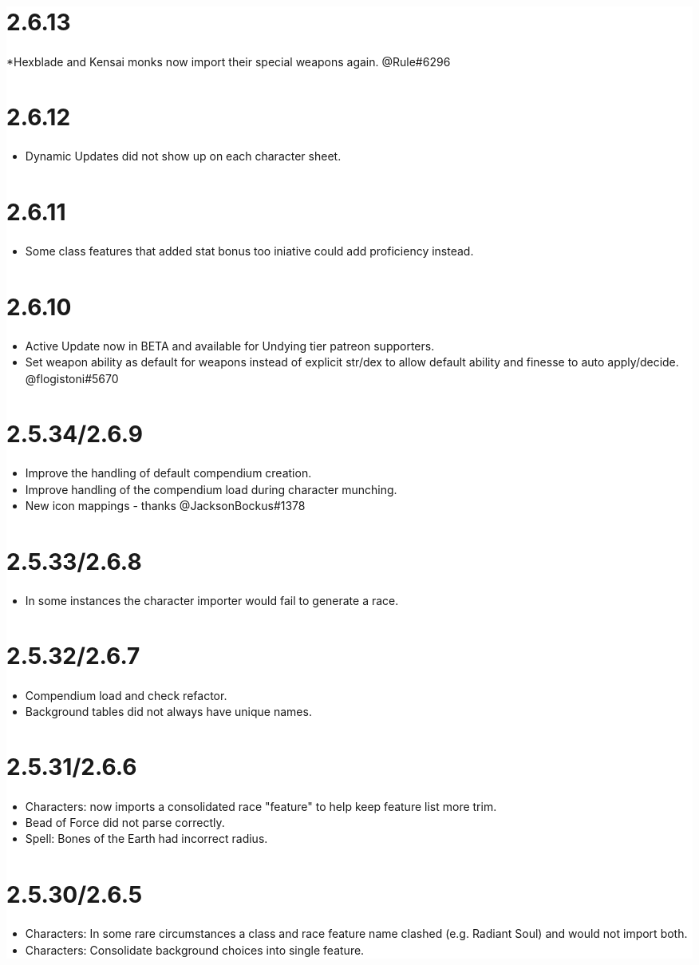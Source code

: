 # 2.6.13

*Hexblade and Kensai monks now import their special weapons again. @Rule#6296

# 2.6.12

* Dynamic Updates did not show up on each character sheet.

# 2.6.11

* Some class features that added stat bonus too iniative could add proficiency instead.

# 2.6.10

* Active Update now in BETA and available for Undying tier patreon supporters.
* Set weapon ability as default for weapons instead of explicit str/dex to allow default ability and finesse to auto apply/decide. @flogistoni#5670

# 2.5.34/2.6.9

* Improve the handling of default compendium creation.
* Improve handling of the compendium load during character munching.
* New icon mappings - thanks @JacksonBockus#1378

# 2.5.33/2.6.8

* In some instances the character importer would fail to generate a race.

# 2.5.32/2.6.7

* Compendium load and check refactor.
* Background tables did not always have unique names.

# 2.5.31/2.6.6

* Characters: now imports a consolidated race "feature" to help keep feature list more trim.
* Bead of Force did not parse correctly.
* Spell: Bones of the Earth had incorrect radius.

# 2.5.30/2.6.5

* Characters: In some rare circumstances a class and race feature name clashed (e.g. Radiant Soul) and would not import both.
* Characters: Consolidate background choices into single feature.
